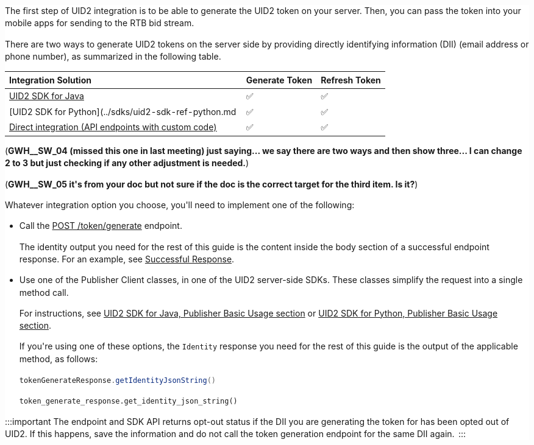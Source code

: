 The first step of UID2 integration is to be able to generate the UID2 token on your server. Then, you can pass the token into your mobile apps for sending to the RTB bid stream.

There are two ways to generate UID2 tokens on the server side by providing directly identifying information (<Link href="../ref-info/glossary-uid#gl-dii">DII</Link>) (email address or phone number), as summarized in the following table.

| Integration Solution  | Generate Token | Refresh Token |
| :--- | :--- |  :--- |
| [UID2 SDK for Java](../sdks/uid2-sdk-ref-java.md) | ✅ | ✅ |
| [UID2 SDK for Python](../sdks/uid2-sdk-ref-python.md | ✅ | ✅ |
| [Direct integration (API endpoints with custom code)](../guides/custom-publisher-integration.md) | ✅ | ✅ |

(**GWH__SW_04 (missed this one in last meeting) just saying... we say there are two ways and then show three... I can change 2 to 3 but just checking if any other adjustment is needed.**)

(**GWH__SW_05 it's from your doc but not sure if the doc is the correct target for the third item. Is it?**)

Whatever integration option you choose, you'll need to implement one of the following:

- Call the [POST&nbsp;/token/generate](../endpoints/post-token-generate.md) endpoint.

  The identity output you need for the rest of this guide is the content inside the body section of a successful endpoint response. For an example, see [Successful Response](../endpoints/post-token-generate.md#successful-response).

-  Use one of the Publisher Client classes, in one of the UID2 server-side SDKs. These classes simplify the request into a single method call. 

   For instructions, see [UID2 SDK for Java, Publisher Basic Usage section](../sdks/uid2-sdk-ref-java.md#basic-usage) or [UID2 SDK for Python, Publisher Basic Usage section](../sdks/uid2-sdk-ref-python.md#basic-usage).

   If you're using one of these options, the `Identity` response you need for the rest of this guide is the output of the applicable method, as follows:

   <Tabs groupId="language-selection">
   <TabItem value='java' label='Java'>

   ```java
   tokenGenerateResponse.getIdentityJsonString()
   ```

   </TabItem>
   <TabItem value='py' label='Python'>

   ```py
   token_generate_response.get_identity_json_string()
   ```

   </TabItem>
   </Tabs>

:::important
The endpoint and SDK API returns opt-out status if the <Link href="../ref-info/glossary-uid#gl-dii">DII</Link> you are generating the token for has been opted out of UID2. If this happens, save the information and do not call the token generation endpoint for the same DII again. 
:::
